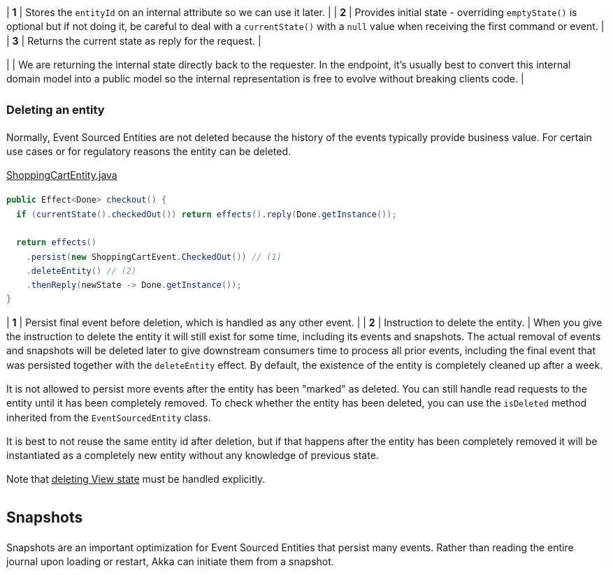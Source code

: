| **1** | Stores the `entityId` on an internal attribute so we can use it later. |
| **2** | Provides initial state - overriding `emptyState()` is optional but if not doing it, be careful to deal with a `currentState()` with a `null` value when receiving the first command or event. |
| **3** | Returns the current state as reply for the request. |

|  | We are returning the internal state directly back to the requester. In the endpoint, it’s usually best to convert this internal domain model into a public model so the internal representation is free to evolve without breaking clients code. |

### <a href="about:blank#_deleting_an_entity"></a> Deleting an entity

Normally, Event Sourced Entities are not deleted because the history of the events typically provide business value.
For certain use cases or for regulatory reasons the entity can be deleted.

[ShoppingCartEntity.java](https://github.com/akka/akka-sdk/blob/main/samples/shopping-cart-quickstart/src/main/java/shoppingcart/application/ShoppingCartEntity.java)
```java
public Effect<Done> checkout() {
  if (currentState().checkedOut()) return effects().reply(Done.getInstance());

  return effects()
    .persist(new ShoppingCartEvent.CheckedOut()) // (1)
    .deleteEntity() // (2)
    .thenReply(newState -> Done.getInstance());
}
```

| **1** | Persist final event before deletion, which is handled as any other event. |
| **2** | Instruction to delete the entity. |
When you give the instruction to delete the entity it will still exist for some time, including its events and snapshots. The actual removal of events and snapshots will be deleted later to give downstream consumers time to process all prior events, including the final event that was persisted together with the `deleteEntity` effect. By default, the existence of the entity is completely cleaned up after a week.

It is not allowed to persist more events after the entity has been "marked" as deleted. You can still handle read requests to the entity until it has been completely removed. To check whether the entity has been deleted, you can use the `isDeleted` method inherited from the `EventSourcedEntity` class.

It is best to not reuse the same entity id after deletion, but if that happens after the entity has been completely removed it will be instantiated as a completely new entity without any knowledge of previous state.

Note that [deleting View state](views.html#ve_delete) must be handled explicitly.

## <a href="about:blank#_snapshots"></a> Snapshots

Snapshots are an important optimization for Event Sourced Entities that persist many events. Rather than reading the entire journal upon loading or restart, Akka can initiate them from a snapshot.
